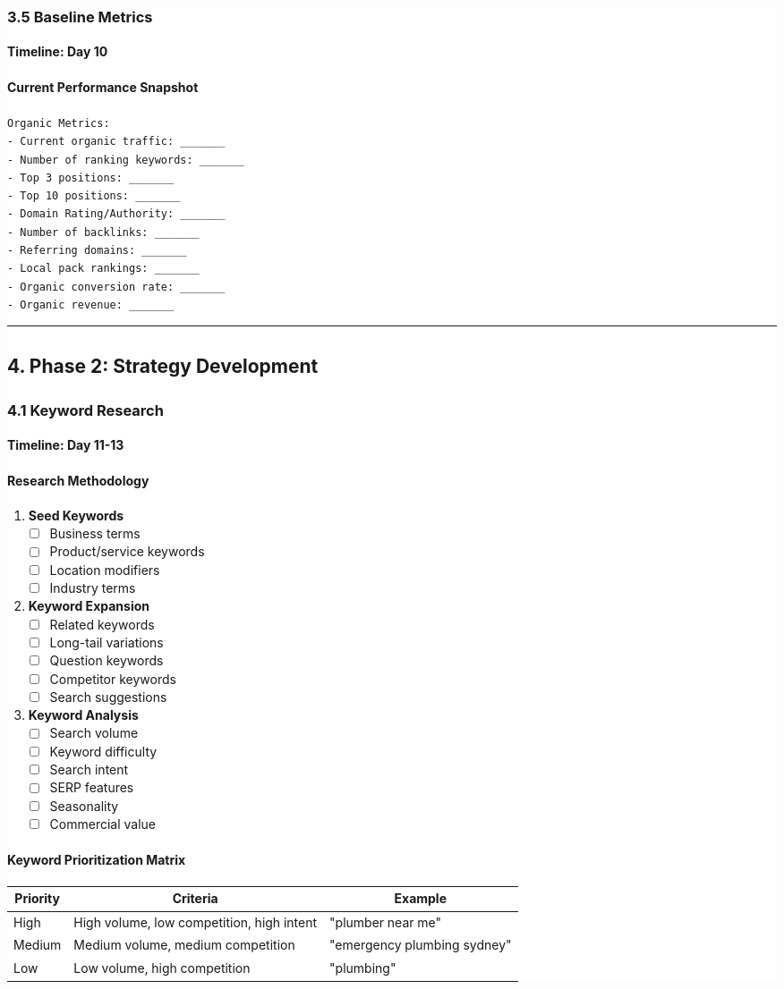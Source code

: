 ### 3.5 Baseline Metrics
**Timeline: Day 10**

#### Current Performance Snapshot
```
Organic Metrics:
- Current organic traffic: _______
- Number of ranking keywords: _______
- Top 3 positions: _______
- Top 10 positions: _______
- Domain Rating/Authority: _______
- Number of backlinks: _______
- Referring domains: _______
- Local pack rankings: _______
- Organic conversion rate: _______
- Organic revenue: _______
```

---

## 4. Phase 2: Strategy Development

### 4.1 Keyword Research
**Timeline: Day 11-13**

#### Research Methodology
1. **Seed Keywords**
   - [ ] Business terms
   - [ ] Product/service keywords
   - [ ] Location modifiers
   - [ ] Industry terms

2. **Keyword Expansion**
   - [ ] Related keywords
   - [ ] Long-tail variations
   - [ ] Question keywords
   - [ ] Competitor keywords
   - [ ] Search suggestions

3. **Keyword Analysis**
   - [ ] Search volume
   - [ ] Keyword difficulty
   - [ ] Search intent
   - [ ] SERP features
   - [ ] Seasonality
   - [ ] Commercial value

#### Keyword Prioritization Matrix
| Priority | Criteria | Example |
|----------|----------|---------|
| High | High volume, low competition, high intent | "plumber near me" |
| Medium | Medium volume, medium competition | "emergency plumbing sydney" |
| Low | Low volume, high competition | "plumbing" |
